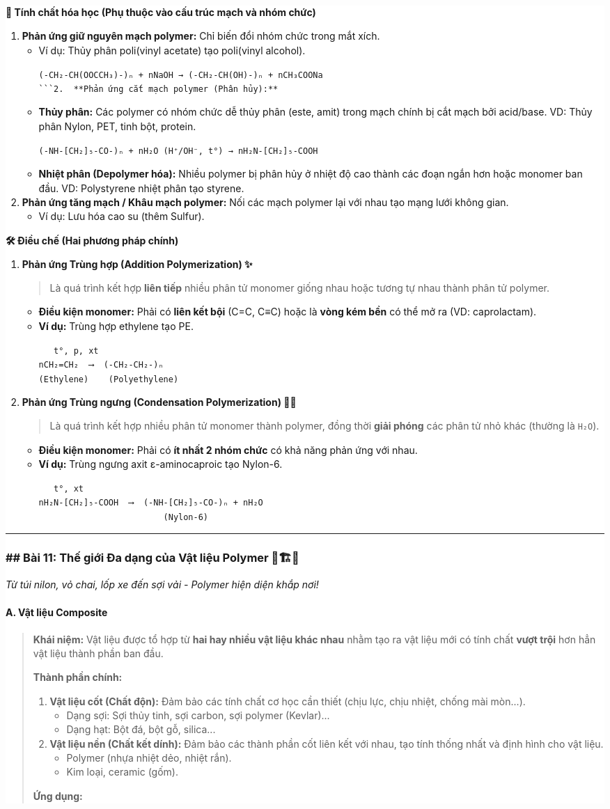 **🔬 Tính chất hóa học (Phụ thuộc vào cấu trúc mạch và nhóm chức)**

1.  **Phản ứng giữ nguyên mạch polymer:** Chỉ biến đổi nhóm chức trong mắt xích.
    *   Ví dụ: Thủy phân poli(vinyl acetate) tạo poli(vinyl alcohol).
        ```chem
        (-CH₂-CH(OOCCH₃)-)ₙ + nNaOH → (-CH₂-CH(OH)-)ₙ + nCH₃COONa
        ```2.  **Phản ứng cắt mạch polymer (Phân hủy):**
    *   **Thủy phân:** Các polymer có nhóm chức dễ thủy phân (este, amit) trong mạch chính bị cắt mạch bởi acid/base. VD: Thủy phân Nylon, PET, tinh bột, protein.
        ```chem
        (-NH-[CH₂]₅-CO-)ₙ + nH₂O (H⁺/OH⁻, t°) → nH₂N-[CH₂]₅-COOH
        ```
    *   **Nhiệt phân (Depolymer hóa):** Nhiều polymer bị phân hủy ở nhiệt độ cao thành các đoạn ngắn hơn hoặc monomer ban đầu. VD: Polystyrene nhiệt phân tạo styrene.
3.  **Phản ứng tăng mạch / Khâu mạch polymer:** Nối các mạch polymer lại với nhau tạo mạng lưới không gian.
    *   Ví dụ: Lưu hóa cao su (thêm Sulfur).

**🛠️ Điều chế (Hai phương pháp chính)**

1.  **Phản ứng Trùng hợp (Addition Polymerization) ✨**
    > Là quá trình kết hợp **liên tiếp** nhiều phân tử monomer giống nhau hoặc tương tự nhau thành phân tử polymer.
    *   **Điều kiện monomer:** Phải có **liên kết bội** (C=C, C≡C) hoặc là **vòng kém bền** có thể mở ra (VD: caprolactam).
    *   **Ví dụ:** Trùng hợp ethylene tạo PE.
        ```chem
           t°, p, xt
        nCH₂=CH₂  ⟶  (-CH₂-CH₂-)ₙ
        (Ethylene)    (Polyethylene)
        ```
2.  **Phản ứng Trùng ngưng (Condensation Polymerization) 🔗💧**
    > Là quá trình kết hợp nhiều phân tử monomer thành polymer, đồng thời **giải phóng** các phân tử nhỏ khác (thường là `H₂O`).
    *   **Điều kiện monomer:** Phải có **ít nhất 2 nhóm chức** có khả năng phản ứng với nhau.
    *   **Ví dụ:** Trùng ngưng axit ε-aminocaproic tạo Nylon-6.
        ```chem
           t°, xt
        nH₂N-[CH₂]₅-COOH  ⟶  (-NH-[CH₂]₅-CO-)ₙ + nH₂O
                                 (Nylon-6)
        ```

---

### ## Bài 11: Thế giới Đa dạng của Vật liệu Polymer 🌈🏗️👟

*Từ túi nilon, vỏ chai, lốp xe đến sợi vải - Polymer hiện diện khắp nơi!*

#### **A. Vật liệu Composite**

> **Khái niệm:** Vật liệu được tổ hợp từ **hai hay nhiều vật liệu khác nhau** nhằm tạo ra vật liệu mới có tính chất **vượt trội** hơn hẳn vật liệu thành phần ban đầu.
>
> **Thành phần chính:**
>
> 1.  **Vật liệu cốt (Chất độn):** Đảm bảo các tính chất cơ học cần thiết (chịu lực, chịu nhiệt, chống mài mòn...).
>     *   Dạng sợi: Sợi thủy tinh, sợi carbon, sợi polymer (Kevlar)...
>     *   Dạng hạt: Bột đá, bột gỗ, silica...
> 2.  **Vật liệu nền (Chất kết dính):** Đảm bảo các thành phần cốt liên kết với nhau, tạo tính thống nhất và định hình cho vật liệu.
>     *   Polymer (nhựa nhiệt dẻo, nhiệt rắn).
>     *   Kim loại, ceramic (gốm).
>
> **Ứng dụng:**
>